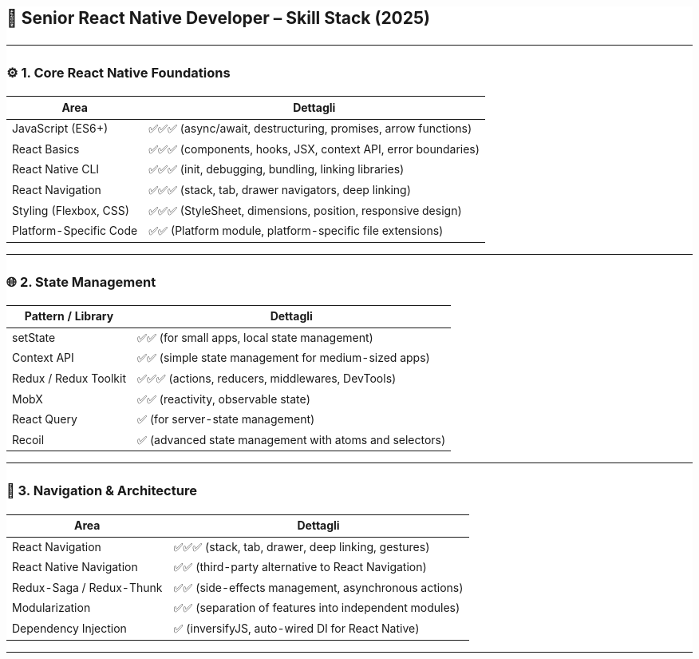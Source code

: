 ## 📱 Senior React Native Developer – Skill Stack (2025)

---

### ⚙️ 1. **Core React Native Foundations**

| Area                   | Dettagli                                                       |
| ---------------------- | -------------------------------------------------------------- |
| JavaScript (ES6+)      | ✅✅✅ (async/await, destructuring, promises, arrow functions) |
| React Basics           | ✅✅✅ (components, hooks, JSX, context API, error boundaries) |
| React Native CLI       | ✅✅✅ (init, debugging, bundling, linking libraries)          |
| React Navigation       | ✅✅✅ (stack, tab, drawer navigators, deep linking)           |
| Styling (Flexbox, CSS) | ✅✅✅ (StyleSheet, dimensions, position, responsive design)   |
| Platform-Specific Code | ✅✅ (Platform module, platform-specific file extensions)      |

---

### 🌐 2. **State Management**

| Pattern / Library     | Dettagli                                                |
| --------------------- | ------------------------------------------------------- |
| setState              | ✅✅ (for small apps, local state management)           |
| Context API           | ✅✅ (simple state management for medium-sized apps)    |
| Redux / Redux Toolkit | ✅✅✅ (actions, reducers, middlewares, DevTools)       |
| MobX                  | ✅✅ (reactivity, observable state)                     |
| React Query           | ✅ (for server-state management)                        |
| Recoil                | ✅ (advanced state management with atoms and selectors) |

---

### 🔗 3. **Navigation & Architecture**

| Area                     | Dettagli                                               |
| ------------------------ | ------------------------------------------------------ |
| React Navigation         | ✅✅✅ (stack, tab, drawer, deep linking, gestures)    |
| React Native Navigation  | ✅✅ (third-party alternative to React Navigation)     |
| Redux-Saga / Redux-Thunk | ✅✅ (side-effects management, asynchronous actions)   |
| Modularization           | ✅✅ (separation of features into independent modules) |
| Dependency Injection     | ✅ (inversifyJS, auto-wired DI for React Native)       |

---